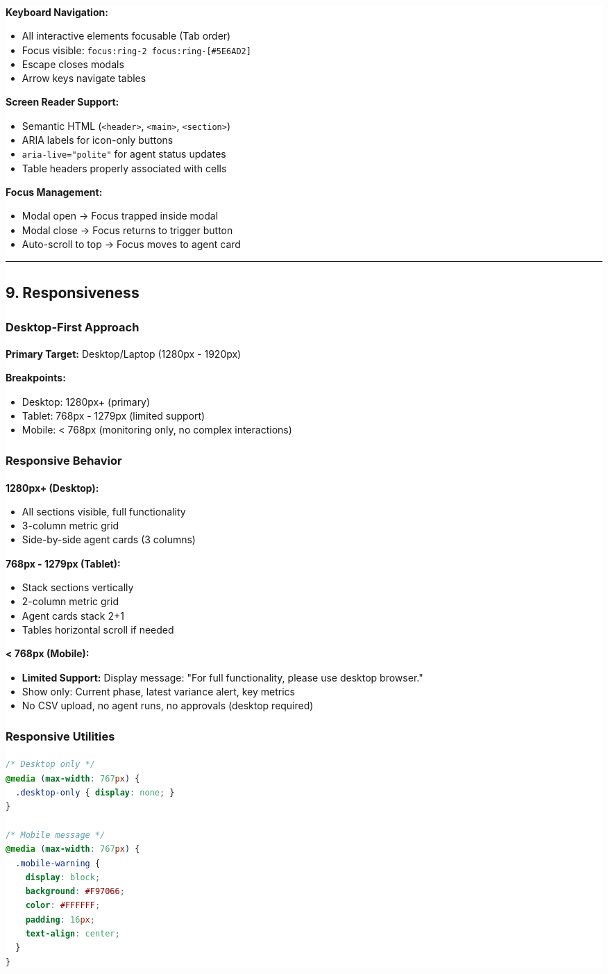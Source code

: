 **Keyboard Navigation:**
- All interactive elements focusable (Tab order)
- Focus visible: `focus:ring-2 focus:ring-[#5E6AD2]`
- Escape closes modals
- Arrow keys navigate tables

**Screen Reader Support:**
- Semantic HTML (`<header>`, `<main>`, `<section>`)
- ARIA labels for icon-only buttons
- `aria-live="polite"` for agent status updates
- Table headers properly associated with cells

**Focus Management:**
- Modal open → Focus trapped inside modal
- Modal close → Focus returns to trigger button
- Auto-scroll to top → Focus moves to agent card

---

## 9. Responsiveness

### Desktop-First Approach

**Primary Target:** Desktop/Laptop (1280px - 1920px)

**Breakpoints:**
- Desktop: 1280px+ (primary)
- Tablet: 768px - 1279px (limited support)
- Mobile: < 768px (monitoring only, no complex interactions)

### Responsive Behavior

**1280px+ (Desktop):**
- All sections visible, full functionality
- 3-column metric grid
- Side-by-side agent cards (3 columns)

**768px - 1279px (Tablet):**
- Stack sections vertically
- 2-column metric grid
- Agent cards stack 2+1
- Tables horizontal scroll if needed

**< 768px (Mobile):**
- **Limited Support:** Display message: "For full functionality, please use desktop browser."
- Show only: Current phase, latest variance alert, key metrics
- No CSV upload, no agent runs, no approvals (desktop required)

### Responsive Utilities

```css
/* Desktop only */
@media (max-width: 767px) {
  .desktop-only { display: none; }
}

/* Mobile message */
@media (max-width: 767px) {
  .mobile-warning {
    display: block;
    background: #F97066;
    color: #FFFFFF;
    padding: 16px;
    text-align: center;
  }
}
```